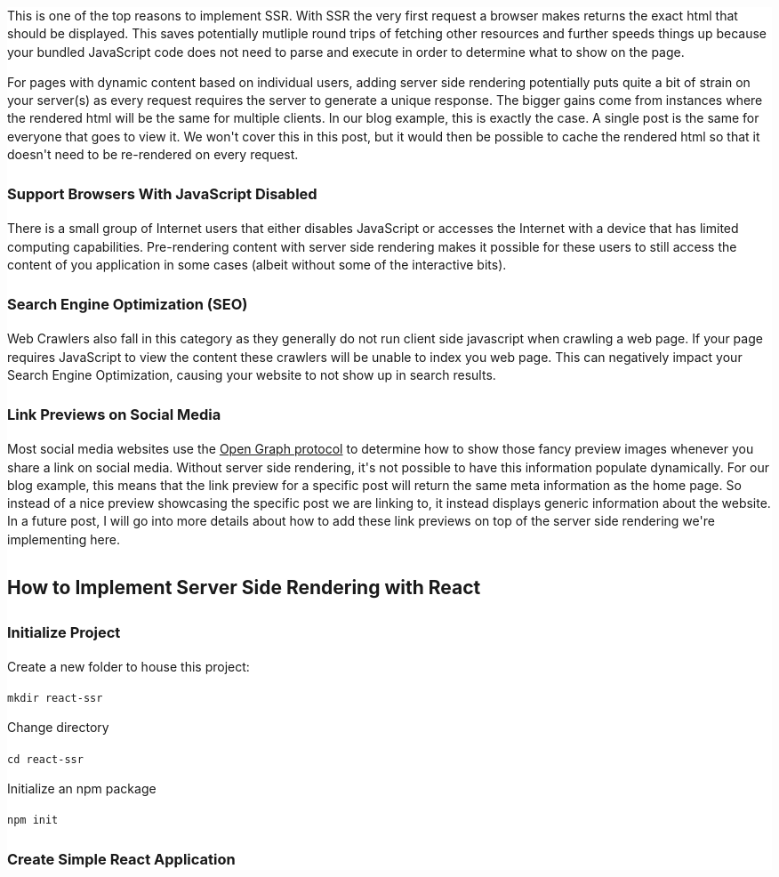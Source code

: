 This is one of the top reasons to implement SSR. With SSR the very first request a browser makes returns the exact html that should be displayed. This saves potentially mutliple round trips of fetching other resources and further speeds things up because your bundled JavaScript code does not need to parse and execute in order to determine what to show on the page.  

For pages with dynamic content based on individual users, adding server side rendering potentially puts quite a bit of strain on your server(s) as every request requires the server to generate a unique response.  The bigger gains come from instances where the rendered html will be the same for multiple clients. In our blog example, this is exactly the case.  A single post is the same for everyone that goes to view it. We won't cover this in this post, but it would then be possible to cache the rendered html so that it doesn't need to be re-rendered on every request.

### Support Browsers With JavaScript Disabled

There is a small group of Internet users that either disables JavaScript or accesses the Internet with a device that has limited computing capabilities. Pre-rendering content with server side rendering makes it possible for these users to still access the content of you application in some cases (albeit without some of the interactive bits).

### Search Engine Optimization (SEO)

Web Crawlers also fall in this category as they generally do not run client side javascript when crawling a web page. If your page requires JavaScript to view the content these crawlers will be unable to index you web page. This can negatively impact your Search Engine Optimization, causing your website to not show up in search results.

### Link Previews on Social Media

Most social media websites use the [Open Graph protocol](https://ogp.me/) to determine how to show those fancy preview images whenever you share a link on social media. Without server side rendering, it's not possible to have this information populate dynamically. For our blog example, this means that the link preview for a specific post will return the same meta information as the home page. So instead of a nice preview showcasing the specific post we are linking to, it instead displays generic information about the website.  In a future post, I will go into more details about how to add these link previews on top of the server side rendering we're implementing here.

## How to Implement Server Side Rendering with React

### Initialize Project

Create a new folder to house this project:

`mkdir react-ssr`

Change directory

`cd react-ssr`

Initialize an npm package

`npm init`

### Create Simple React Application
